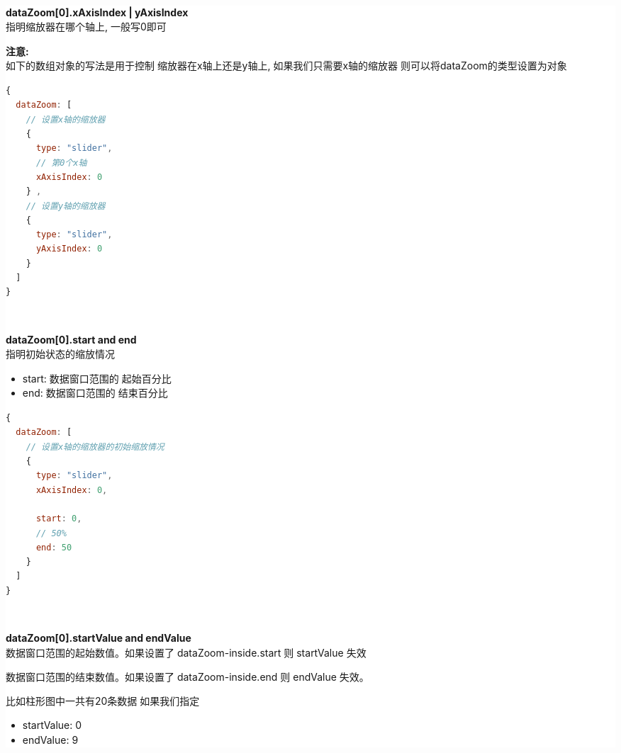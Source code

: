 **dataZoom[0].xAxisIndex | yAxisIndex**  
指明缩放器在哪个轴上, 一般写0即可

**注意:**  
如下的数组对象的写法是用于控制 缩放器在x轴上还是y轴上, 如果我们只需要x轴的缩放器 则可以将dataZoom的类型设置为对象
```js
{
  dataZoom: [
    // 设置x轴的缩放器
    {
      type: "slider",
      // 第0个x轴
      xAxisIndex: 0
    } ,
    // 设置y轴的缩放器
    {
      type: "slider",
      yAxisIndex: 0
    } 
  ]
}
```

<br>

**dataZoom[0].start and end**  
指明初始状态的缩放情况

- start: 数据窗口范围的 起始百分比
- end: 数据窗口范围的 结束百分比

```js
{
  dataZoom: [
    // 设置x轴的缩放器的初始缩放情况
    {
      type: "slider",
      xAxisIndex: 0,

      start: 0,
      // 50%
      end: 50
    }
  ]
}
```

<br>

**dataZoom[0].startValue and endValue**   
数据窗口范围的起始数值。如果设置了 dataZoom-inside.start 则 startValue 失效

数据窗口范围的结束数值。如果设置了 dataZoom-inside.end 则 endValue 失效。

比如柱形图中一共有20条数据 如果我们指定
- startValue: 0
- endValue: 9
